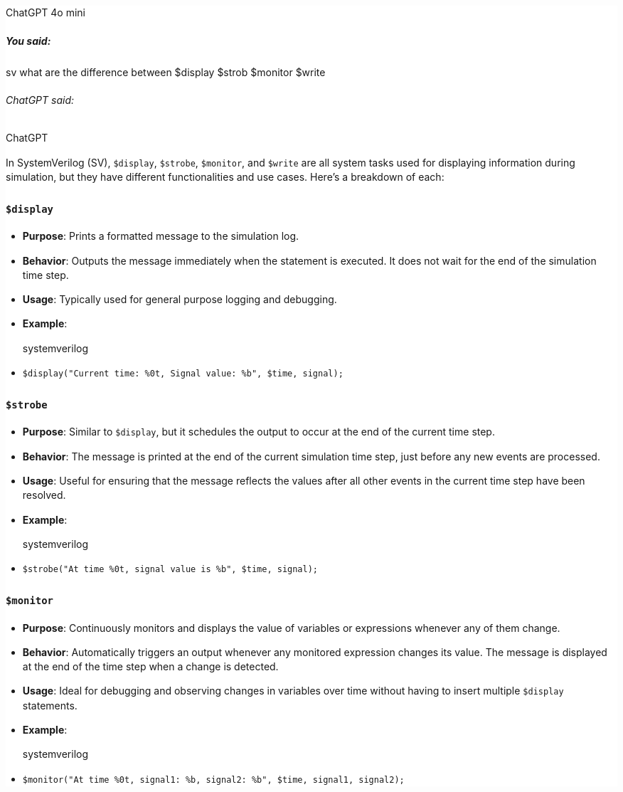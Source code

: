 ChatGPT 4o mini

##### You said:

sv what are the difference between $display $strob $monitor $write

###### ChatGPT said:

ChatGPT

In SystemVerilog (SV), `$display`, `$strobe`, `$monitor`, and `$write` are all system tasks used for displaying information during simulation, but they have different functionalities and use cases. Here’s a breakdown of each:

### `$display`

- **Purpose**: Prints a formatted message to the simulation log.
- **Behavior**: Outputs the message immediately when the statement is executed. It does not wait for the end of the simulation time step.
- **Usage**: Typically used for general purpose logging and debugging.
- **Example**:
    
    systemverilog
    

- `$display("Current time: %0t, Signal value: %b", $time, signal);`
    

### `$strobe`

- **Purpose**: Similar to `$display`, but it schedules the output to occur at the end of the current time step.
- **Behavior**: The message is printed at the end of the current simulation time step, just before any new events are processed.
- **Usage**: Useful for ensuring that the message reflects the values after all other events in the current time step have been resolved.
- **Example**:
    
    systemverilog
    

- `$strobe("At time %0t, signal value is %b", $time, signal);`
    

### `$monitor`

- **Purpose**: Continuously monitors and displays the value of variables or expressions whenever any of them change.
- **Behavior**: Automatically triggers an output whenever any monitored expression changes its value. The message is displayed at the end of the time step when a change is detected.
- **Usage**: Ideal for debugging and observing changes in variables over time without having to insert multiple `$display` statements.
- **Example**:
    
    systemverilog
    

- `$monitor("At time %0t, signal1: %b, signal2: %b", $time, signal1, signal2);`
    
